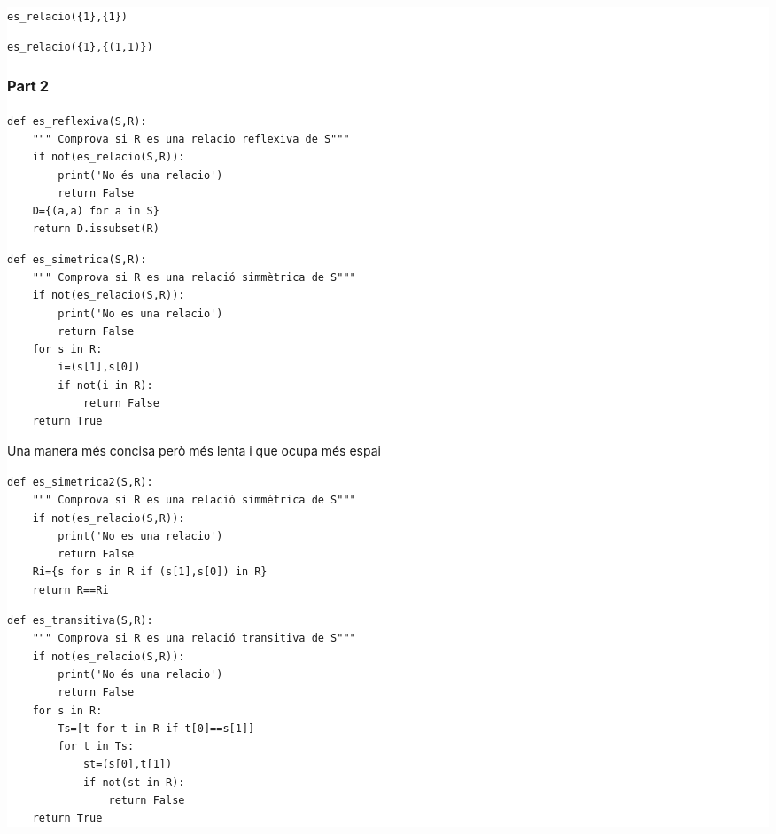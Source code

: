 ```sage
es_relacio({1},{1})
```

```sage
es_relacio({1},{(1,1)})
```

### Part 2

```sage
def es_reflexiva(S,R):
    """ Comprova si R es una relacio reflexiva de S"""
    if not(es_relacio(S,R)):
        print('No és una relacio')
        return False
    D={(a,a) for a in S}
    return D.issubset(R)
```

```sage
def es_simetrica(S,R):
    """ Comprova si R es una relació simmètrica de S"""
    if not(es_relacio(S,R)):
        print('No es una relacio')
        return False
    for s in R:
        i=(s[1],s[0])
        if not(i in R):
            return False
    return True
```

Una manera més concisa però més lenta i que ocupa més espai

```sage
def es_simetrica2(S,R):
    """ Comprova si R es una relació simmètrica de S"""
    if not(es_relacio(S,R)):
        print('No es una relacio')
        return False
    Ri={s for s in R if (s[1],s[0]) in R}
    return R==Ri
```

```sage
def es_transitiva(S,R):
    """ Comprova si R es una relació transitiva de S"""
    if not(es_relacio(S,R)):
        print('No és una relacio')
        return False
    for s in R:
        Ts=[t for t in R if t[0]==s[1]]
        for t in Ts:
            st=(s[0],t[1])
            if not(st in R):
                return False
    return True
```
